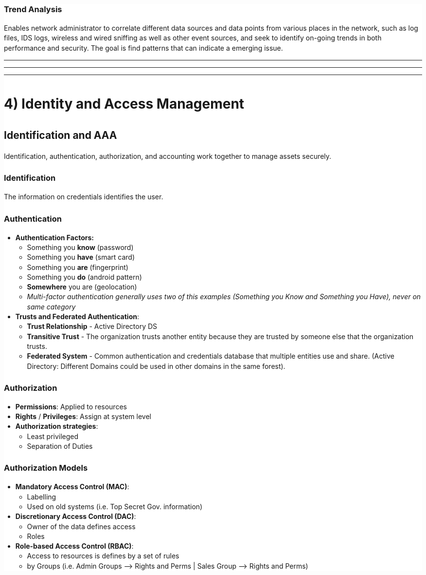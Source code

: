 ### Trend Analysis
Enables network administrator to correlate different data sources and data points from various places in the network, such as log files, IDS logs, wireless and wired sniffing as well as other event sources, and seek to identify on-going trends in both performance and security. The goal is find patterns that can indicate a emerging issue.

***
***
***
# 4) Identity and Access Management

## Identification and AAA
Identification, authentication, authorization, and accounting work together to manage assets securely.

### **Identification**
The information on credentials identifies the user.

### **Authentication**
* **Authentication Factors:**
  * Something you **know** (password)
  * Something you **have** (smart card)
  * Something you **are** (fingerprint)
  * Something you **do** (android pattern)
  * **Somewhere** you are (geolocation)
  * *Multi-factor authentication generally uses two of this examples (Something you Know and Something you Have), never on same category*
* **Trusts and Federated Authentication**:
   * **Trust Relationship** - Active Directory DS
   * **Transitive Trust** - The organization trusts another entity because they are trusted by someone else that the organization trusts.
   * **Federated System** - Common authentication and credentials database that multiple entities use and share. (Active Directory: Different Domains could be used in other domains in the same forest).

### **Authorization**
* **Permissions**: Applied to resources
* **Rights** / **Privileges**: Assign at system level 
* **Authorization strategies**:
  * Least privileged
  * Separation of Duties

### Authorization Models

* **Mandatory Access Control (MAC)**:
	* Labelling
	* Used on old systems (i.e. Top Secret Gov. information)
* **Discretionary Access Control (DAC)**:
	* Owner of the data defines access
	* Roles
* **Role-based Access Control (RBAC)**:
	* Access to resources is defines by a set of rules
	* by Groups (i.e. Admin Groups --> Rights and Perms | Sales Group --> Rights and Perms)
